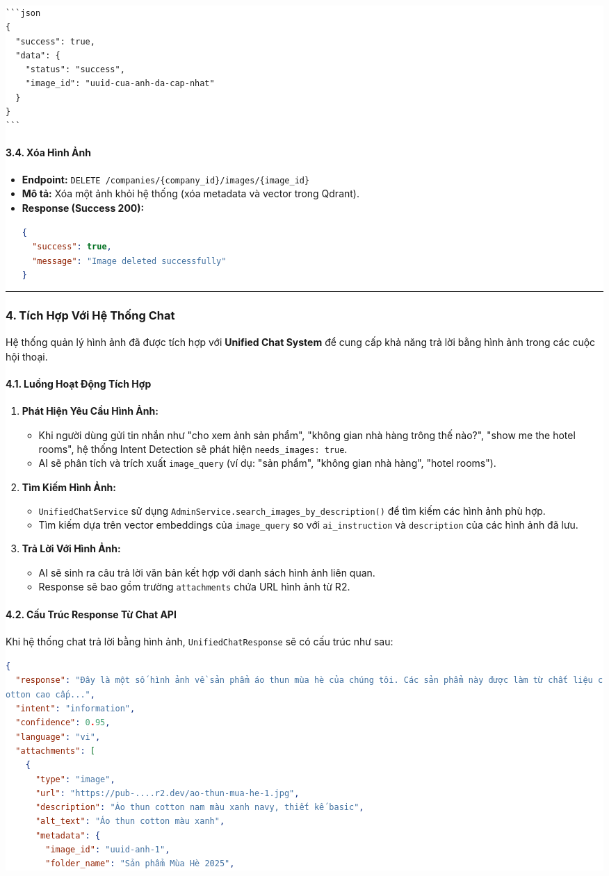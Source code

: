     ```json
    {
      "success": true,
      "data": {
        "status": "success",
        "image_id": "uuid-cua-anh-da-cap-nhat"
      }
    }
    ```

#### 3.4. Xóa Hình Ảnh

*   **Endpoint:** `DELETE /companies/{company_id}/images/{image_id}`
*   **Mô tả:** Xóa một ảnh khỏi hệ thống (xóa metadata và vector trong Qdrant).
*   **Response (Success 200):**
    ```json
    {
      "success": true,
      "message": "Image deleted successfully"
    }
    ```

---

### 4. Tích Hợp Với Hệ Thống Chat

Hệ thống quản lý hình ảnh đã được tích hợp với **Unified Chat System** để cung cấp khả năng trả lời bằng hình ảnh trong các cuộc hội thoại.

#### 4.1. Luồng Hoạt Động Tích Hợp

1.  **Phát Hiện Yêu Cầu Hình Ảnh:**
    *   Khi người dùng gửi tin nhắn như "cho xem ảnh sản phẩm", "không gian nhà hàng trông thế nào?", "show me the hotel rooms", hệ thống Intent Detection sẽ phát hiện `needs_images: true`.
    *   AI sẽ phân tích và trích xuất `image_query` (ví dụ: "sản phẩm", "không gian nhà hàng", "hotel rooms").

2.  **Tìm Kiếm Hình Ảnh:**
    *   `UnifiedChatService` sử dụng `AdminService.search_images_by_description()` để tìm kiếm các hình ảnh phù hợp.
    *   Tìm kiếm dựa trên vector embeddings của `image_query` so với `ai_instruction` và `description` của các hình ảnh đã lưu.

3.  **Trả Lời Với Hình Ảnh:**
    *   AI sẽ sinh ra câu trả lời văn bản kết hợp với danh sách hình ảnh liên quan.
    *   Response sẽ bao gồm trường `attachments` chứa URL hình ảnh từ R2.

#### 4.2. Cấu Trúc Response Từ Chat API

Khi hệ thống chat trả lời bằng hình ảnh, `UnifiedChatResponse` sẽ có cấu trúc như sau:

```json
{
  "response": "Đây là một số hình ảnh về sản phẩm áo thun mùa hè của chúng tôi. Các sản phẩm này được làm từ chất liệu cotton cao cấp...",
  "intent": "information",
  "confidence": 0.95,
  "language": "vi",
  "attachments": [
    {
      "type": "image",
      "url": "https://pub-....r2.dev/ao-thun-mua-he-1.jpg",
      "description": "Áo thun cotton nam màu xanh navy, thiết kế basic",
      "alt_text": "Áo thun cotton màu xanh",
      "metadata": {
        "image_id": "uuid-anh-1",
        "folder_name": "Sản phẩm Mùa Hè 2025",
```